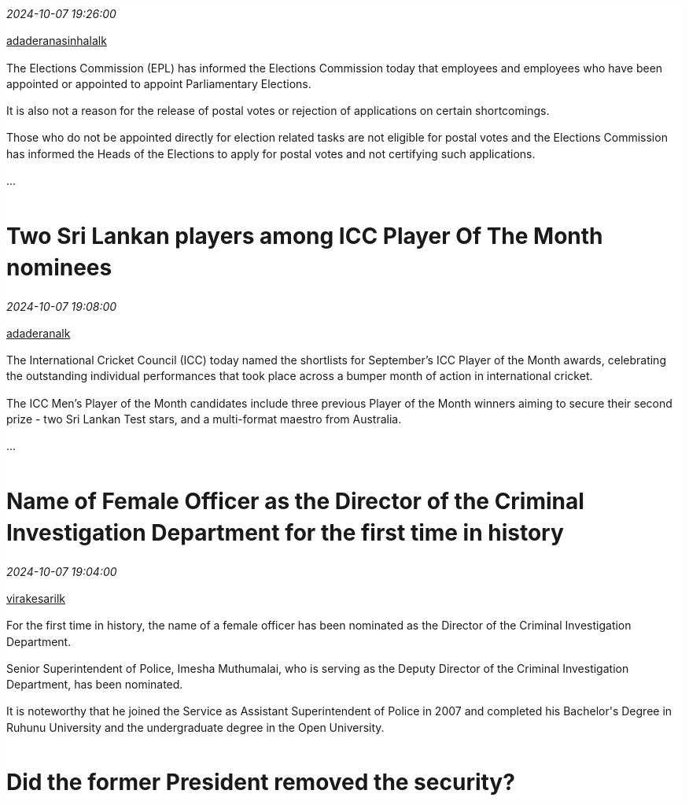 *2024-10-07 19:26:00*

[adaderanasinhalalk](http://sinhala.adaderana.lk/news/201933)

The Elections Commission (EPL) has informed the Elections Commission today that employees and employees who have been appointed or appointed to appoint Parliamentary Elections.

It is also not a reason for the release of postal votes or rejection of applications on certain shortcomings.

Those who do not be appointed directly for election related tasks are not eligible for postal votes and the Elections Commission has informed the Heads of the Elections to apply for postal votes and not certifying such applications.

...



# Two Sri Lankan players among ICC Player Of The Month nominees

*2024-10-07 19:08:00*

[adaderanalk](https://www.adaderana.lk/news/102514/two-sri-lankan-players-among-icc-player-of-the-month-nominees)

The International Cricket Council (ICC) today named the shortlists for September’s ICC Player of the Month awards, celebrating the outstanding individual performances that took place across a bumper month of action in international cricket.

The ICC Men’s Player of the Month candidates include three previous Player of the Month winners aiming to secure their second prize - two Sri Lankan Test stars, and a multi-format maestro from Australia.

...



# Name of Female Officer as the Director of the Criminal Investigation Department for the first time in history

*2024-10-07 19:04:00*

[virakesarilk](https://www.virakesari.lk/article/195708)

For the first time in history, the name of a female officer has been nominated as the Director of the Criminal Investigation Department.

Senior Superintendent of Police, Imesha Muthumalai, who is serving as the Deputy Director of the Criminal Investigation Department, has been nominated.

It is noteworthy that he joined the Service as Assistant Superintendent of Police in 2007 and completed his Bachelor's Degree in Ruhunu University and the undergraduate degree in the Open University.



# Did the former President removed the security?
